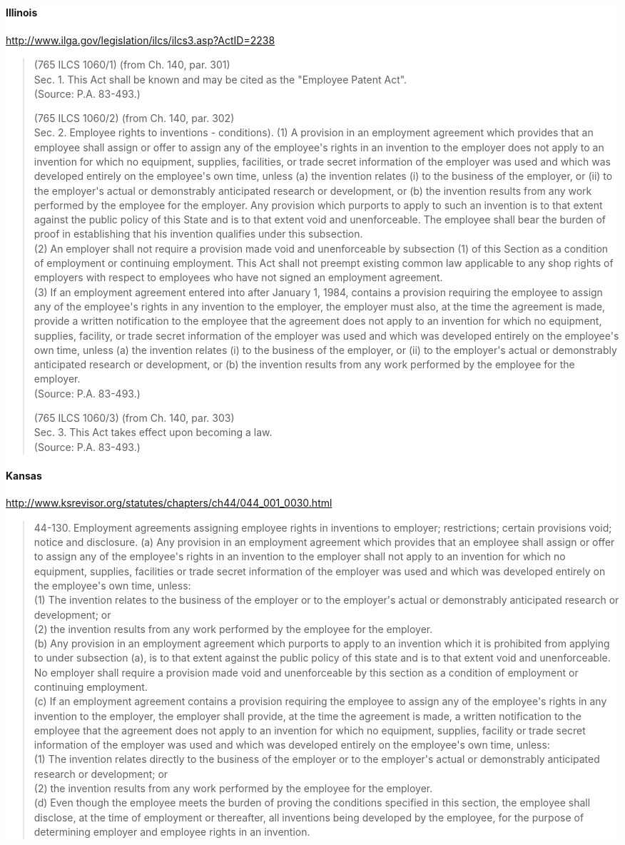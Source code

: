 #### Illinois

<http://www.ilga.gov/legislation/ilcs/ilcs3.asp?ActID=2238>

> (765 ILCS 1060/1) (from Ch. 140, par. 301)  
> Sec. 1. This Act shall be known and may be cited as the "Employee Patent Act".  
> (Source: P.A. 83-493.)
>
> (765 ILCS 1060/2) (from Ch. 140, par. 302)  
> Sec. 2. Employee rights to inventions - conditions). (1) A provision in an employment agreement which provides that an employee shall assign or offer to assign any of the employee's rights in an invention to the employer does not apply to an invention for which no equipment, supplies, facilities, or trade secret information of the employer was used and which was developed entirely on the employee's own time, unless (a) the invention relates (i) to the business of the employer, or (ii) to the employer's actual or demonstrably anticipated research or development, or (b) the invention results from any work performed by the employee for the employer. Any provision which purports to apply to such an invention is to that extent against the public policy of this State and is to that extent void and unenforceable. The employee shall bear the burden of proof in establishing that his invention qualifies under this subsection.  
> (2) An employer shall not require a provision made void and unenforceable by subsection (1) of this Section as a condition of employment or continuing employment. This Act shall not preempt existing common law applicable to any shop rights of employers with respect to employees who have not signed an employment agreement.  
> (3) If an employment agreement entered into after January 1, 1984, contains a provision requiring the employee to assign any of the employee's rights in any invention to the employer, the employer must also, at the time the agreement is made, provide a written notification to the employee that the agreement does not apply to an invention for which no equipment, supplies, facility, or trade secret information of the employer was used and which was developed entirely on the employee's own time, unless (a) the invention relates (i) to the business of the employer, or (ii) to the employer's actual or demonstrably anticipated research or development, or (b) the invention results from any work performed by the employee for the employer.  
> (Source: P.A. 83-493.)
>
> (765 ILCS 1060/3) (from Ch. 140, par. 303)  
> Sec. 3. This Act takes effect upon becoming a law.  
> (Source: P.A. 83-493.)

#### Kansas

<http://www.ksrevisor.org/statutes/chapters/ch44/044_001_0030.html>

> 44-130. Employment agreements assigning employee rights in inventions to employer; restrictions; certain provisions void; notice and disclosure. (a) Any provision in an employment agreement which provides that an employee shall assign or offer to assign any of the employee's rights in an invention to the employer shall not apply to an invention for which no equipment, supplies, facilities or trade secret information of the employer was used and which was developed entirely on the employee's own time, unless:  
> (1) The invention relates to the business of the employer or to the employer's actual or demonstrably anticipated research or development; or  
> (2) the invention results from any work performed by the employee for the employer.  
> (b) Any provision in an employment agreement which purports to apply to an invention which it is prohibited from applying to under subsection (a), is to that extent against the public policy of this state and is to that extent void and unenforceable. No employer shall require a provision made void and unenforceable by this section as a condition of employment or continuing employment.  
> (c) If an employment agreement contains a provision requiring the employee to assign any of the employee's rights in any invention to the employer, the employer shall provide, at the time the agreement is made, a written notification to the employee that the agreement does not apply to an invention for which no equipment, supplies, facility or trade secret information of the employer was used and which was developed entirely on the employee's own time, unless:  
> (1) The invention relates directly to the business of the employer or to the employer's actual or demonstrably anticipated research or development; or  
> (2) the invention results from any work performed by the employee for the employer.  
> (d) Even though the employee meets the burden of proving the conditions specified in this section, the employee shall disclose, at the time of employment or thereafter, all inventions being developed by the employee, for the purpose of determining employer and employee rights in an invention.  